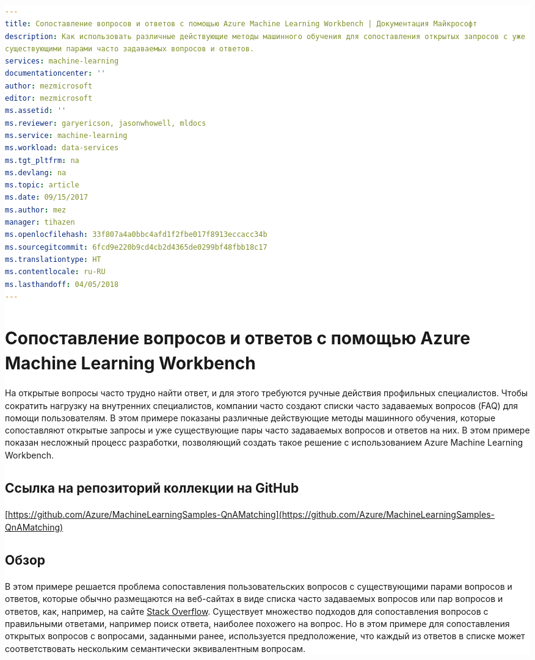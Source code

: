 ```yaml
---
title: Сопоставление вопросов и ответов с помощью Azure Machine Learning Workbench | Документация Майкрософт
description: Как использовать различные действующие методы машинного обучения для сопоставления открытых запросов с уже существующими парами часто задаваемых вопросов и ответов.
services: machine-learning
documentationcenter: ''
author: mezmicrosoft
editor: mezmicrosoft
ms.assetid: ''
ms.reviewer: garyericson, jasonwhowell, mldocs
ms.service: machine-learning
ms.workload: data-services
ms.tgt_pltfrm: na
ms.devlang: na
ms.topic: article
ms.date: 09/15/2017
ms.author: mez
manager: tihazen
ms.openlocfilehash: 33f807a4a0bbc4afd1f2fbe017f8913eccacc34b
ms.sourcegitcommit: 6fcd9e220b9cd4cb2d4365de0299bf48fbb18c17
ms.translationtype: HT
ms.contentlocale: ru-RU
ms.lasthandoff: 04/05/2018
---
```

#  <a name="q--a-matching-using-azure-machine-learning-workbench"></a>Сопоставление вопросов и ответов с помощью Azure Machine Learning Workbench
На открытые вопросы часто трудно найти ответ, и для этого требуются ручные действия профильных специалистов. Чтобы сократить нагрузку на внутренних специалистов, компании часто создают списки часто задаваемых вопросов (FAQ) для помощи пользователям. В этом примере показаны различные действующие методы машинного обучения, которые сопоставляют открытые запросы и уже существующие пары часто задаваемых вопросов и ответов на них. В этом примере показан несложный процесс разработки, позволяющий создать такое решение с использованием Azure Machine Learning Workbench. 

## <a name="link-to-the-gallery-github-repository"></a>Ссылка на репозиторий коллекции на GitHub
[https://github.com/Azure/MachineLearningSamples-QnAMatching](https://github.com/Azure/MachineLearningSamples-QnAMatching)

## <a name="overview"></a>Обзор

В этом примере решается проблема сопоставления пользовательских вопросов с существующими парами вопросов и ответов, которые обычно размещаются на веб-сайтах в виде списка часто задаваемых вопросов или пар вопросов и ответов, как, например, на сайте [Stack Overflow](https://stackoverflow.com/). Существует множество подходов для сопоставления вопросов с правильными ответами, например поиск ответа, наиболее похожего на вопрос. Но в этом примере для сопоставления открытых вопросов с вопросами, заданными ранее, используется предположение, что каждый из ответов в списке может соответствовать нескольким семантически эквивалентным вопросам.
